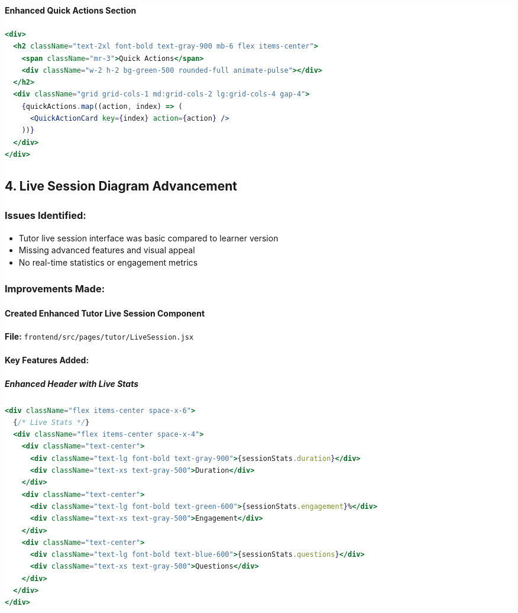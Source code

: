 ```jsx
```

#### Enhanced Quick Actions Section
```jsx
<div>
  <h2 className="text-2xl font-bold text-gray-900 mb-6 flex items-center">
    <span className="mr-3">Quick Actions</span>
    <div className="w-2 h-2 bg-green-500 rounded-full animate-pulse"></div>
  </h2>
  <div className="grid grid-cols-1 md:grid-cols-2 lg:grid-cols-4 gap-4">
    {quickActions.map((action, index) => (
      <QuickActionCard key={index} action={action} />
    ))}
  </div>
</div>
```

## 4. Live Session Diagram Advancement

### Issues Identified:
- Tutor live session interface was basic compared to learner version
- Missing advanced features and visual appeal
- No real-time statistics or engagement metrics

### Improvements Made:

#### Created Enhanced Tutor Live Session Component
**File:** `frontend/src/pages/tutor/LiveSession.jsx`

#### Key Features Added:

##### Enhanced Header with Live Stats
```jsx
<div className="flex items-center space-x-6">
  {/* Live Stats */}
  <div className="flex items-center space-x-4">
    <div className="text-center">
      <div className="text-lg font-bold text-gray-900">{sessionStats.duration}</div>
      <div className="text-xs text-gray-500">Duration</div>
    </div>
    <div className="text-center">
      <div className="text-lg font-bold text-green-600">{sessionStats.engagement}%</div>
      <div className="text-xs text-gray-500">Engagement</div>
    </div>
    <div className="text-center">
      <div className="text-lg font-bold text-blue-600">{sessionStats.questions}</div>
      <div className="text-xs text-gray-500">Questions</div>
    </div>
  </div>
</div>
```
